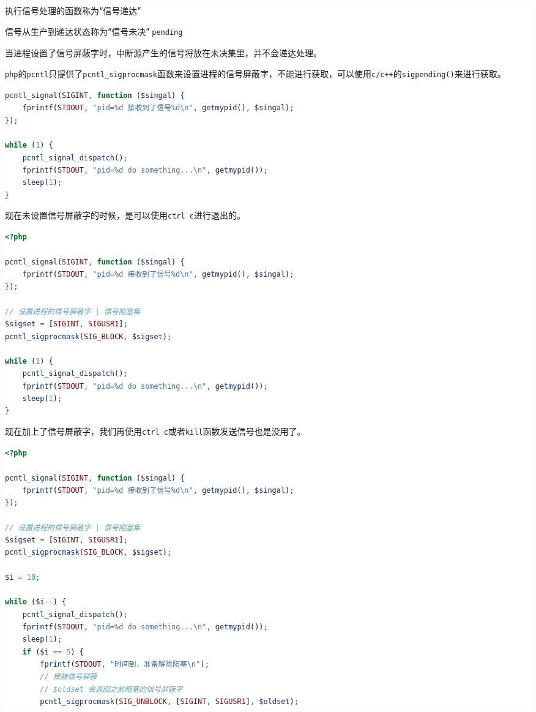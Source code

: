 执行信号处理的函数称为“信号递达”

信号从生产到递达状态称为“信号未决” `pending`

当进程设置了信号屏蔽字时，中断源产生的信号将放在未决集里，并不会递达处理。



`php`的`pcntl`只提供了`pcntl_sigprocmask`函数来设置进程的信号屏蔽字，不能进行获取，可以使用`c/c++`的`sigpending()`来进行获取。



```php
pcntl_signal(SIGINT, function ($singal) {
    fprintf(STDOUT, "pid=%d 接收到了信号%d\n", getmypid(), $singal);
});

while (1) {
    pcntl_signal_dispatch();
    fprintf(STDOUT, "pid=%d do something...\n", getmypid());
    sleep(1);
}
```

现在未设置信号屏蔽字的时候，是可以使用`ctrl c`进行退出的。



```php
<?php

pcntl_signal(SIGINT, function ($singal) {
    fprintf(STDOUT, "pid=%d 接收到了信号%d\n", getmypid(), $singal);
});

// 设置进程的信号屏蔽字 | 信号阻塞集
$sigset = [SIGINT, SIGUSR1];
pcntl_sigprocmask(SIG_BLOCK, $sigset);

while (1) {
    pcntl_signal_dispatch();
    fprintf(STDOUT, "pid=%d do something...\n", getmypid());
    sleep(1);
}
```

现在加上了信号屏蔽字，我们再使用`ctrl c`或者`kill`函数发送信号也是没用了。



```php
<?php

pcntl_signal(SIGINT, function ($singal) {
    fprintf(STDOUT, "pid=%d 接收到了信号%d\n", getmypid(), $singal);
});

// 设置进程的信号屏蔽字 | 信号阻塞集
$sigset = [SIGINT, SIGUSR1];
pcntl_sigprocmask(SIG_BLOCK, $sigset);

$i = 10;

while ($i--) {
    pcntl_signal_dispatch();
    fprintf(STDOUT, "pid=%d do something...\n", getmypid());
    sleep(1);
    if ($i == 5) {
        fprintf(STDOUT, "时间到，准备解除阻塞\n");
        // 接触信号屏蔽
        // $oldset 会返回之前阻塞的信号屏蔽字
        pcntl_sigprocmask(SIG_UNBLOCK, [SIGINT, SIGUSR1], $oldset);
```